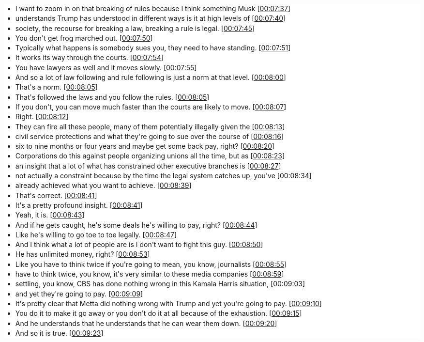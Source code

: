 *  I want to zoom in on that breaking of rules because I think something Musk [[00:07:37](https://www.youtube.com/watch?v=2xXLycFv5Gc&t=457.28000000000003s)]
*  understands Trump has understood in different ways is it at high levels of [[00:07:40](https://www.youtube.com/watch?v=2xXLycFv5Gc&t=460.76s)]
*  society, the recourse for breaking a law, breaking a rule is legal. [[00:07:45](https://www.youtube.com/watch?v=2xXLycFv5Gc&t=465.48s)]
*  You don't get frog marched out. [[00:07:50](https://www.youtube.com/watch?v=2xXLycFv5Gc&t=470.16s)]
*  Typically what happens is somebody sues you, they need to have standing. [[00:07:51](https://www.youtube.com/watch?v=2xXLycFv5Gc&t=471.68s)]
*  It works its way through the courts. [[00:07:54](https://www.youtube.com/watch?v=2xXLycFv5Gc&t=474.76s)]
*  You have lawyers as well and it moves slowly. [[00:07:55](https://www.youtube.com/watch?v=2xXLycFv5Gc&t=475.96000000000004s)]
*  And so a lot of law following and rule following is just a norm at that level. [[00:08:00](https://www.youtube.com/watch?v=2xXLycFv5Gc&t=480.20000000000005s)]
*  That's a norm. [[00:08:05](https://www.youtube.com/watch?v=2xXLycFv5Gc&t=485.36s)]
*  That's followed the laws and you follow the rules. [[00:08:05](https://www.youtube.com/watch?v=2xXLycFv5Gc&t=485.76000000000005s)]
*  If you don't, you can move much faster than the courts are likely to move. [[00:08:07](https://www.youtube.com/watch?v=2xXLycFv5Gc&t=487.84000000000003s)]
*  Right. [[00:08:12](https://www.youtube.com/watch?v=2xXLycFv5Gc&t=492.92s)]
*  They can fire all these people, many of them potentially illegally given the [[00:08:13](https://www.youtube.com/watch?v=2xXLycFv5Gc&t=493.08000000000004s)]
*  civil service protections and what they're going to sue over the course of [[00:08:16](https://www.youtube.com/watch?v=2xXLycFv5Gc&t=496.08000000000004s)]
*  six to nine months or four years and maybe get some back pay, right? [[00:08:20](https://www.youtube.com/watch?v=2xXLycFv5Gc&t=500.56s)]
*  Corporations do this against people organizing unions all the time, but as [[00:08:23](https://www.youtube.com/watch?v=2xXLycFv5Gc&t=503.76000000000005s)]
*  an insight that a lot of what has constrained other executive branches is [[00:08:27](https://www.youtube.com/watch?v=2xXLycFv5Gc&t=507.96000000000004s)]
*  not actually a constraint because by the time the legal system catches up, you've [[00:08:34](https://www.youtube.com/watch?v=2xXLycFv5Gc&t=514.12s)]
*  already achieved what you want to achieve. [[00:08:39](https://www.youtube.com/watch?v=2xXLycFv5Gc&t=519.44s)]
*  That's correct. [[00:08:41](https://www.youtube.com/watch?v=2xXLycFv5Gc&t=521.04s)]
*  It's a pretty profound insight. [[00:08:41](https://www.youtube.com/watch?v=2xXLycFv5Gc&t=521.6s)]
*  Yeah, it is. [[00:08:43](https://www.youtube.com/watch?v=2xXLycFv5Gc&t=523.48s)]
*  And if he gets caught, he's some deals he's willing to pay, right? [[00:08:44](https://www.youtube.com/watch?v=2xXLycFv5Gc&t=524.24s)]
*  Like he's willing to go toe to toe legally. [[00:08:47](https://www.youtube.com/watch?v=2xXLycFv5Gc&t=527.96s)]
*  And I think what a lot of people are is I don't want to fight this guy. [[00:08:50](https://www.youtube.com/watch?v=2xXLycFv5Gc&t=530.52s)]
*  He has unlimited money, right? [[00:08:53](https://www.youtube.com/watch?v=2xXLycFv5Gc&t=533.5600000000001s)]
*  Like you have to think twice if you're going to mean, you know, journalists [[00:08:55](https://www.youtube.com/watch?v=2xXLycFv5Gc&t=535.16s)]
*  have to think twice, you know, it's very similar to these media companies [[00:08:59](https://www.youtube.com/watch?v=2xXLycFv5Gc&t=539.24s)]
*  settling, you know, CBS has done nothing wrong in this Kamala Harris situation, [[00:09:03](https://www.youtube.com/watch?v=2xXLycFv5Gc&t=543.92s)]
*  and yet they're going to pay. [[00:09:09](https://www.youtube.com/watch?v=2xXLycFv5Gc&t=549.08s)]
*  It's pretty clear that Metta did nothing wrong with Trump and yet you're going to pay. [[00:09:10](https://www.youtube.com/watch?v=2xXLycFv5Gc&t=550.44s)]
*  You do it to make it go away or you don't do it at all because of the exhaustion. [[00:09:15](https://www.youtube.com/watch?v=2xXLycFv5Gc&t=555.0s)]
*  And he understands that he understands that he can wear them down. [[00:09:20](https://www.youtube.com/watch?v=2xXLycFv5Gc&t=560.04s)]
*  And so it is true. [[00:09:23](https://www.youtube.com/watch?v=2xXLycFv5Gc&t=563.4s)]